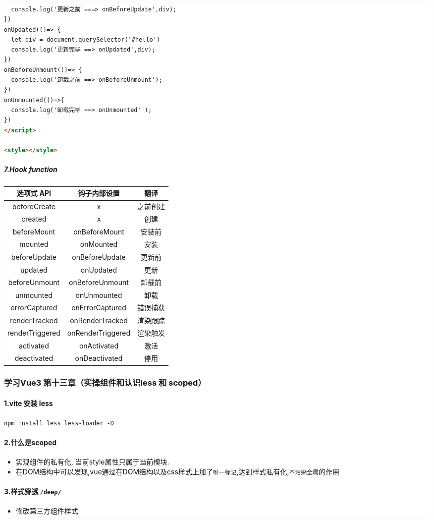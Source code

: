 ```html
  console.log('更新之前 ===> onBeforeUpdate',div);
})
onUpdated(()=> {
  let div = document.querySelector('#hello')
  console.log('更新完毕 ==> onUpdated',div);
})
onBeforeUnmount(()=> {
  console.log('卸载之前 ==> onBeforeUnmount');
})
onUnmounted(()=>{
  console.log('卸载完毕 ==> onUnmounted' );
})
</script>

<style></style>
```
##### 7.Hook function
| 选项式 API         | 钩子内部设置      |  翻译 |
|:---------------:|:-----------------:|:-----:|
| beforeCreate    | x                 |之前创建|
| created         | x                 | 创建 |
| beforeMount     | onBeforeMount     |安装前|
| mounted         | onMounted         |安装|
| beforeUpdate    | onBeforeUpdate    |更新前|
| updated         | onUpdated         |更新|
| beforeUnmount   | onBeforeUnmount   |卸载前|
| unmounted       | onUnmounted       |卸载|
| errorCaptured   | onErrorCaptured   |错误捕获|
| renderTracked   | onRenderTracked   |渲染跟踪|
| renderTriggered | onRenderTriggered |渲染触发|
| activated       | onActivated       |激活|
| deactivated     | onDeactivated     |停用|

### 学习Vue3 第十三章（实操组件和认识less 和 scoped）
#### 1.vite 安装 less
```shell
npm install less less-loader -D
```
#### 2.什么是scoped
- 实现组件的私有化, 当前style属性只属于当前模块.
- 在DOM结构中可以发现,vue通过在DOM结构以及css样式上加了`唯一标记`,达到样式私有化,`不污染全局`的作用
#### 3.样式穿透 `/deep/`
- 修改第三方组件样式
